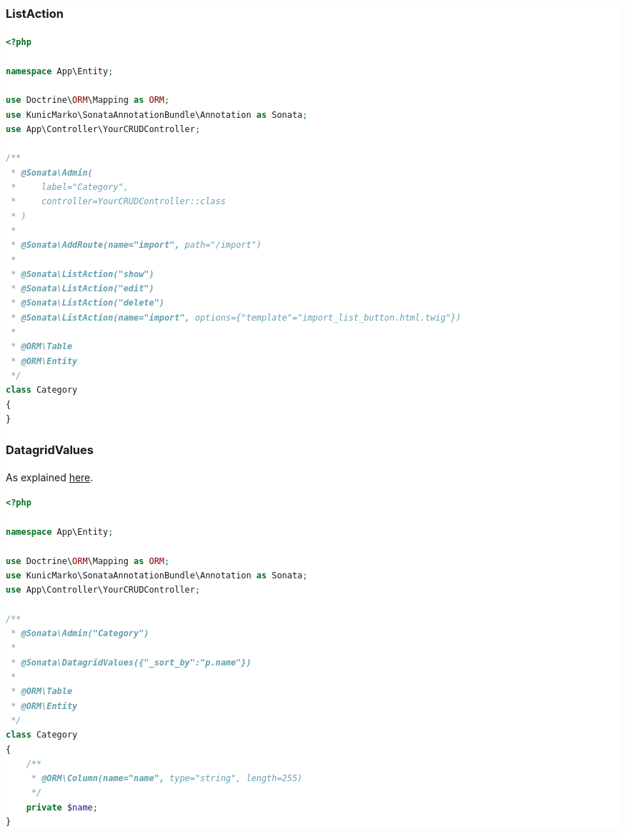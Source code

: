 ### ListAction

```php
<?php

namespace App\Entity;

use Doctrine\ORM\Mapping as ORM;
use KunicMarko\SonataAnnotationBundle\Annotation as Sonata;
use App\Controller\YourCRUDController;

/**
 * @Sonata\Admin(
 *     label="Category",
 *     controller=YourCRUDController::class
 * )
 *
 * @Sonata\AddRoute(name="import", path="/import")
 *
 * @Sonata\ListAction("show")
 * @Sonata\ListAction("edit")
 * @Sonata\ListAction("delete")
 * @Sonata\ListAction(name="import", options={"template"="import_list_button.html.twig"})
 *
 * @ORM\Table
 * @ORM\Entity
 */
class Category
{
}
```

### DatagridValues

As explained [here](https://symfony.com/doc/master/bundles/SonataAdminBundle/reference/action_list.html#configure-the-default-ordering-in-the-list-view).
```php
<?php

namespace App\Entity;

use Doctrine\ORM\Mapping as ORM;
use KunicMarko\SonataAnnotationBundle\Annotation as Sonata;
use App\Controller\YourCRUDController;

/**
 * @Sonata\Admin("Category")
 *
 * @Sonata\DatagridValues({"_sort_by":"p.name"})
 *
 * @ORM\Table
 * @ORM\Entity
 */
class Category
{
    /**
     * @ORM\Column(name="name", type="string", length=255)
     */
    private $name;
}
```
